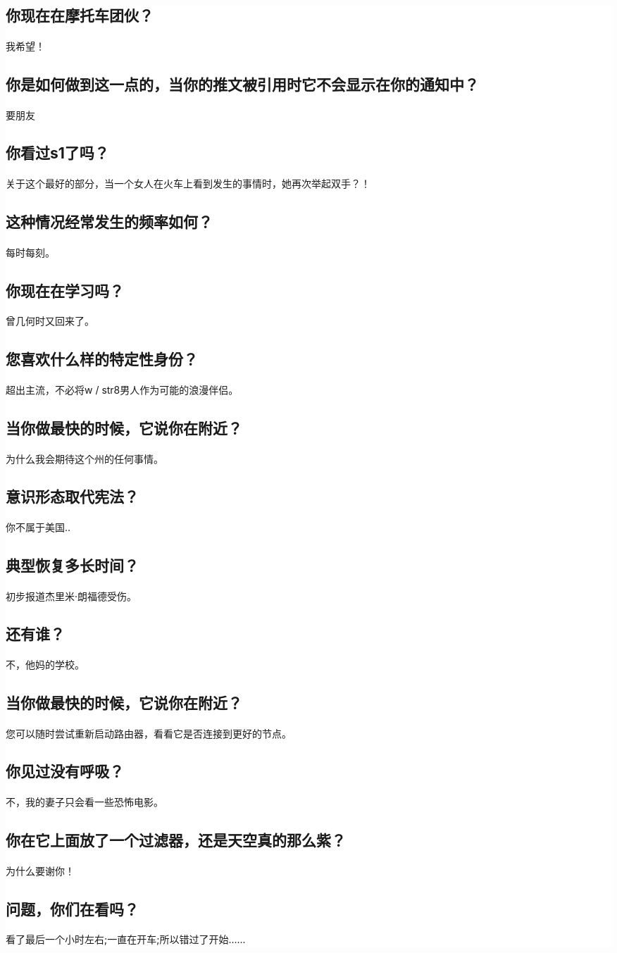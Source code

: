 ## 你现在在摩托车团伙？
我希望！

## 你是如何做到这一点的，当你的推文被引用时它不会显示在你的通知中？
要朋友

## 你看过s1了吗？
关于这个最好的部分，当一个女人在火车上看到发生的事情时，她再次举起双手？！

## 这种情况经常发生的频率如何？
每时每刻。

##  你现在在学习吗？
曾几何时又回来了。

## 您喜欢什么样的特定性身份？
超出主流，不必将w / str8男人作为可能的浪漫伴侣。

## 当你做最快的时候，它说你在附近？
为什么我会期待这个州的任何事情。

## 意识形态取代宪法？
你不属于美国..

## 典型恢复多长时间？
初步报道杰里米·朗福德受伤。

##  还有谁？
不，他妈的学校。

## 当你做最快的时候，它说你在附近？
您可以随时尝试重新启动路由器，看看它是否连接到更好的节点。

## 你见过没有呼吸？
不，我的妻子只会看一些恐怖电影。

## 你在它上面放了一个过滤器，还是天空真的那么紫？
为什么要谢你！

## 问题，你们在看吗？
看了最后一个小时左右;一直在开车;所以错过了开始......
